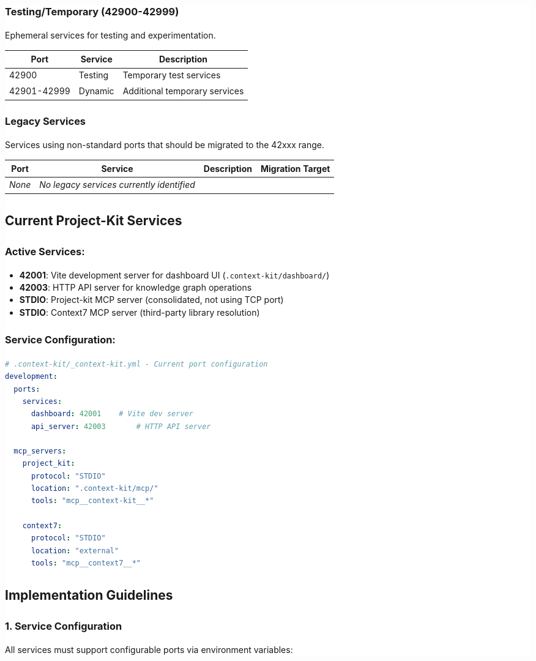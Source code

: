 ### Testing/Temporary (42900-42999)
Ephemeral services for testing and experimentation.

| Port | Service | Description |
|------|---------|-------------|
| 42900 | Testing | Temporary test services |
| 42901-42999 | Dynamic | Additional temporary services |

### Legacy Services
Services using non-standard ports that should be migrated to the 42xxx range.

| Port | Service | Description | Migration Target |
|------|---------|-------------|------------------|
| *None* | *No legacy services currently identified* | | |

## Current Project-Kit Services

### Active Services:
- **42001**: Vite development server for dashboard UI (`.context-kit/dashboard/`)
- **42003**: HTTP API server for knowledge graph operations
- **STDIO**: Project-kit MCP server (consolidated, not using TCP port)
- **STDIO**: Context7 MCP server (third-party library resolution)

### Service Configuration:
```yaml
# .context-kit/_context-kit.yml - Current port configuration
development:
  ports:
    services:
      dashboard: 42001    # Vite dev server
      api_server: 42003       # HTTP API server

  mcp_servers:
    project_kit:
      protocol: "STDIO"
      location: ".context-kit/mcp/"
      tools: "mcp__context-kit__*"

    context7:
      protocol: "STDIO"  
      location: "external"
      tools: "mcp__context7__*"
```

## Implementation Guidelines

### 1. Service Configuration
All services must support configurable ports via environment variables:

